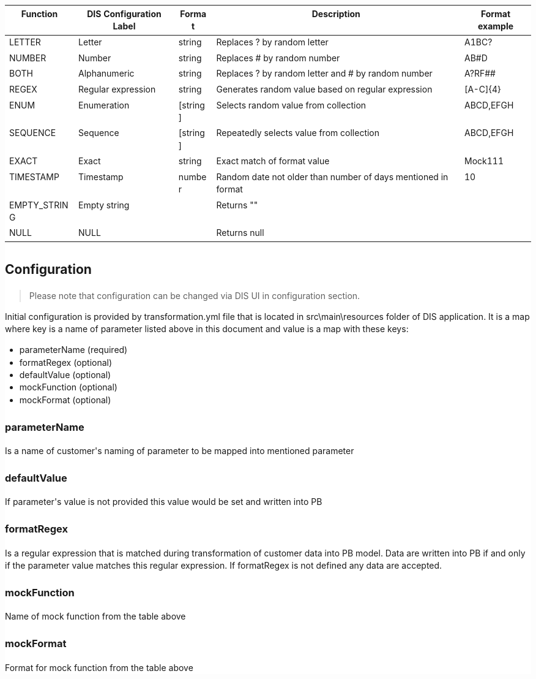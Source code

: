 | Function | DIS Configuration Label | Format | Description | Format example
|--|--|--|--|--|
| LETTER | Letter | string | Replaces ? by random letter | A1BC? |
| NUMBER | Number | string | Replaces # by random number | AB#D |
| BOTH | Alphanumeric | string | Replaces ? by random letter and # by random number | A?RF## |
| REGEX | Regular expression | string | Generates random value based on regular expression | [A-C]{4} |
| ENUM | Enumeration | [string] | Selects random value from collection | ABCD,EFGH |
| SEQUENCE | Sequence | [string] | Repeatedly selects value from collection  | ABCD,EFGH |
| EXACT | Exact | string | Exact match of format value | Mock111 |
| TIMESTAMP | Timestamp | number | Random date not older than number of days mentioned in format | 10 |
| EMPTY_STRING | Empty string |  | Returns "" |  |
| NULL | NULL |  | Returns null |  |

## Configuration

> Please note that configuration can be changed via DIS UI in configuration section.

Initial configuration is provided by transformation.yml file that is located in src\main\resources folder of DIS application. It is a map where key is a name of parameter listed above in this document and value is a map with these keys:

- parameterName (required)
- formatRegex (optional)
- defaultValue (optional)
- mockFunction (optional)
- mockFormat (optional)

### parameterName
Is a name of customer's naming of parameter to be mapped into mentioned parameter

### defaultValue
If parameter's value is not provided this value would be set and written into PB

### formatRegex
Is a regular expression that is matched during transformation of customer data into PB model. Data are written into PB if and only if the parameter value matches this regular expression. If formatRegex is not defined any data are accepted.

### mockFunction
Name of mock function from the table above

### mockFormat
Format for mock function from the table above
